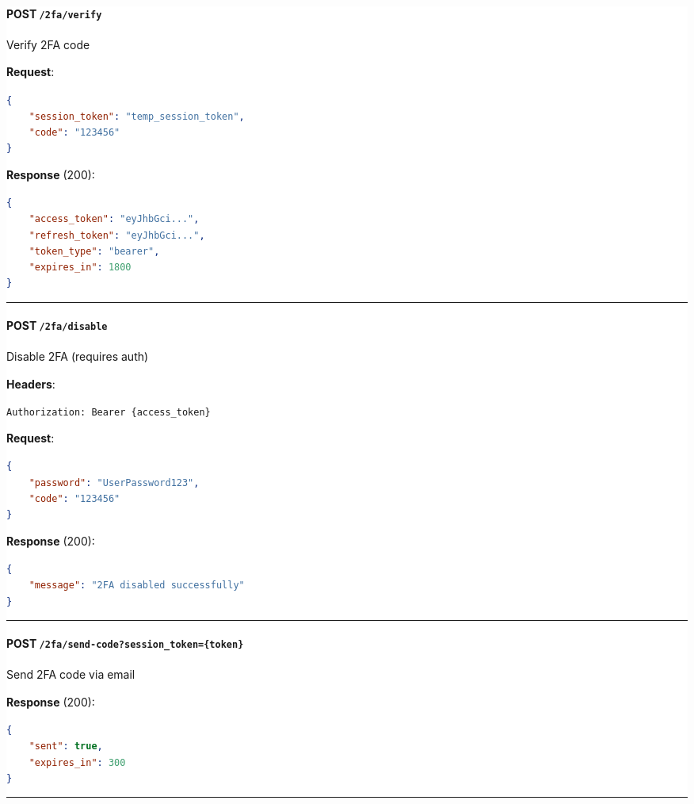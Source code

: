 
#### POST `/2fa/verify`
Verify 2FA code

**Request**:
```json
{
    "session_token": "temp_session_token",
    "code": "123456"
}
```

**Response** (200):
```json
{
    "access_token": "eyJhbGci...",
    "refresh_token": "eyJhbGci...",
    "token_type": "bearer",
    "expires_in": 1800
}
```

---

#### POST `/2fa/disable`
Disable 2FA (requires auth)

**Headers**:
```
Authorization: Bearer {access_token}
```

**Request**:
```json
{
    "password": "UserPassword123",
    "code": "123456"
}
```

**Response** (200):
```json
{
    "message": "2FA disabled successfully"
}
```

---

#### POST `/2fa/send-code?session_token={token}`
Send 2FA code via email

**Response** (200):
```json
{
    "sent": true,
    "expires_in": 300
}
```

---